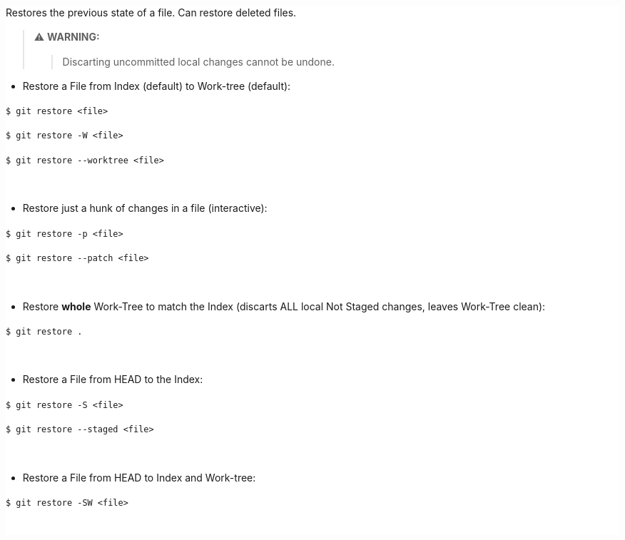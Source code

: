 Restores the previous state of a file.
Can restore deleted files.

> :warning: **WARNING:**
>
> > Discarting uncommitted local changes cannot be undone.


- Restore a File from Index (default) to Work-tree (default):

```shell
$ git restore <file>
```

```shell
$ git restore -W <file>
```

```shell
$ git restore --worktree <file>
```
<br/>


- Restore just a hunk of changes in a file (interactive):

```shell
$ git restore -p <file>
```

```shell
$ git restore --patch <file>
```
<br/>


- Restore **whole** Work-Tree to match the Index (discarts ALL local Not Staged changes, leaves Work-Tree clean):

```shell
$ git restore .
```
<br/>


- Restore a File from HEAD to the Index:

```shell
$ git restore -S <file>
```

```shell
$ git restore --staged <file>
```
<br/>


- Restore a File from HEAD to Index and Work-tree:

```shell
$ git restore -SW <file>
```
<br/>
